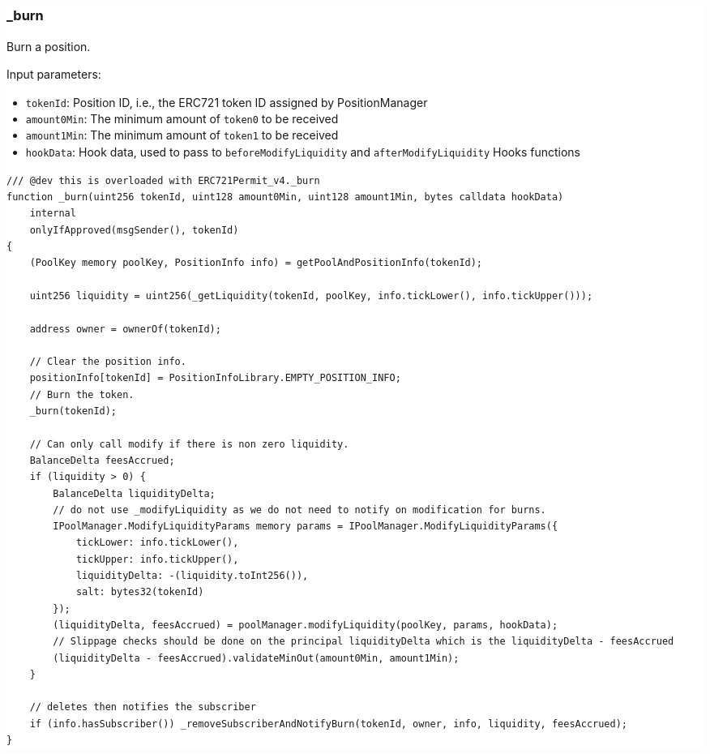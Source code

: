 ### _burn

Burn a position.

Input parameters:

- `tokenId`: Position ID, i.e., the ERC721 token ID assigned by PositionManager
- `amount0Min`: The minimum amount of `token0` to be received
- `amount1Min`: The minimum amount of `token1` to be received
- `hookData`: Hook data, used to pass to `beforeModifyLiquidity` and `afterModifyLiquidity` Hooks functions

```solidity
/// @dev this is overloaded with ERC721Permit_v4._burn
function _burn(uint256 tokenId, uint128 amount0Min, uint128 amount1Min, bytes calldata hookData)
    internal
    onlyIfApproved(msgSender(), tokenId)
{
    (PoolKey memory poolKey, PositionInfo info) = getPoolAndPositionInfo(tokenId);

    uint256 liquidity = uint256(_getLiquidity(tokenId, poolKey, info.tickLower(), info.tickUpper()));

    address owner = ownerOf(tokenId);

    // Clear the position info.
    positionInfo[tokenId] = PositionInfoLibrary.EMPTY_POSITION_INFO;
    // Burn the token.
    _burn(tokenId);

    // Can only call modify if there is non zero liquidity.
    BalanceDelta feesAccrued;
    if (liquidity > 0) {
        BalanceDelta liquidityDelta;
        // do not use _modifyLiquidity as we do not need to notify on modification for burns.
        IPoolManager.ModifyLiquidityParams memory params = IPoolManager.ModifyLiquidityParams({
            tickLower: info.tickLower(),
            tickUpper: info.tickUpper(),
            liquidityDelta: -(liquidity.toInt256()),
            salt: bytes32(tokenId)
        });
        (liquidityDelta, feesAccrued) = poolManager.modifyLiquidity(poolKey, params, hookData);
        // Slippage checks should be done on the principal liquidityDelta which is the liquidityDelta - feesAccrued
        (liquidityDelta - feesAccrued).validateMinOut(amount0Min, amount1Min);
    }

    // deletes then notifies the subscriber
    if (info.hasSubscriber()) _removeSubscriberAndNotifyBurn(tokenId, owner, info, liquidity, feesAccrued);
}
```
